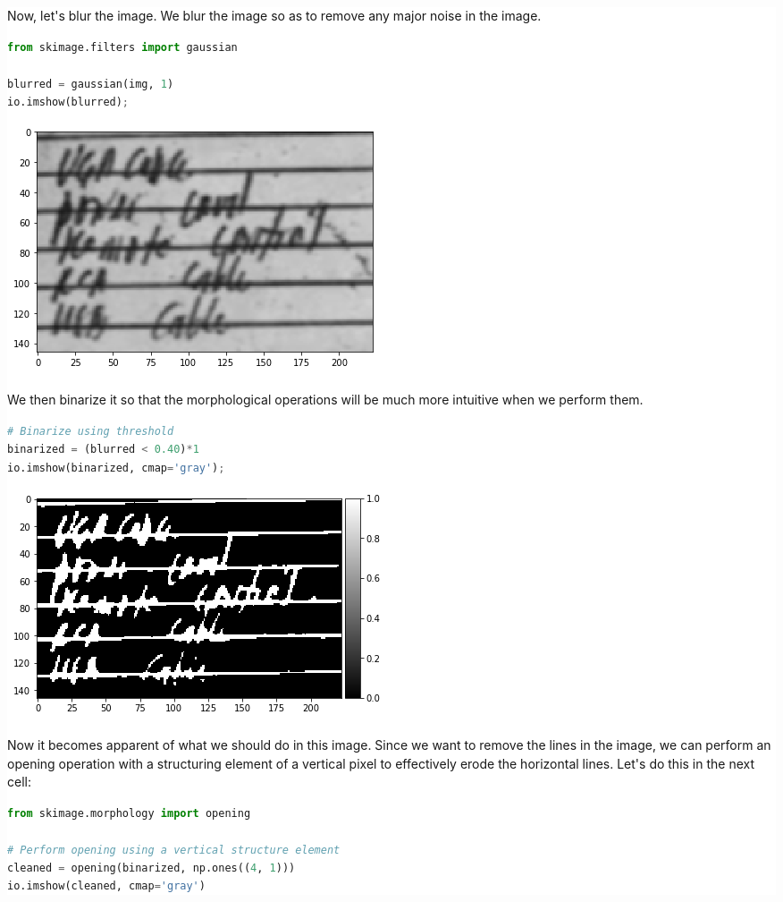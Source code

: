 Now, let's blur the image. We blur the image so as to remove any major noise in the image.

```python
from skimage.filters import gaussian

blurred = gaussian(img, 1)
io.imshow(blurred);
```

![blur image](/assets/images/3-morphological-operations/blur.png)

We then binarize it so that the morphological operations will be much more intuitive when we perform them.

```python
# Binarize using threshold
binarized = (blurred < 0.40)*1
io.imshow(binarized, cmap='gray');
```

![binarized](/assets/images/3-morphological-operations/binarized.png)

Now it becomes apparent of what we should do in this image. Since we want to remove the lines in the image, we can perform an opening operation with a structuring element of a vertical pixel to effectively erode the horizontal lines. Let's do this in the next cell:

```python
from skimage.morphology import opening

# Perform opening using a vertical structure element
cleaned = opening(binarized, np.ones((4, 1)))
io.imshow(cleaned, cmap='gray')
```